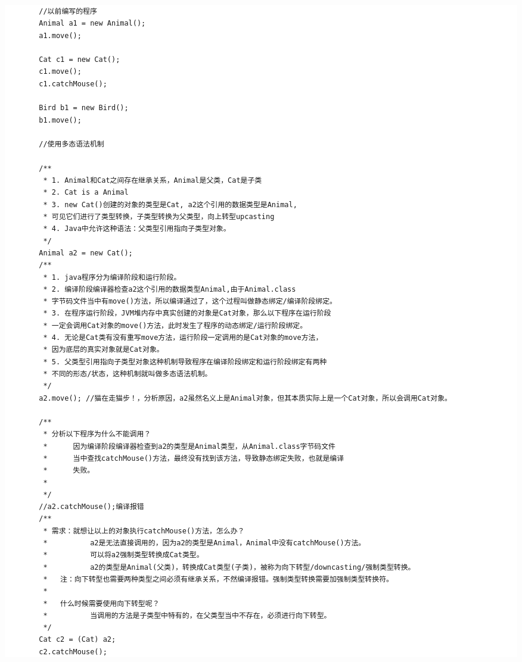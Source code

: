             //以前编写的程序
            Animal a1 = new Animal();
            a1.move();
    
            Cat c1 = new Cat();
            c1.move();
            c1.catchMouse();
    
            Bird b1 = new Bird();
            b1.move();
    
            //使用多态语法机制
    
            /**
             * 1. Animal和Cat之间存在继承关系，Animal是父类，Cat是子类
             * 2. Cat is a Animal
             * 3. new Cat()创建的对象的类型是Cat, a2这个引用的数据类型是Animal,
             * 可见它们进行了类型转换，子类型转换为父类型，向上转型upcasting
             * 4. Java中允许这种语法：父类型引用指向子类型对象。
             */
            Animal a2 = new Cat();
            /**
             * 1. java程序分为编译阶段和运行阶段。
             * 2. 编译阶段编译器检查a2这个引用的数据类型Animal,由于Animal.class
             * 字节码文件当中有move()方法，所以编译通过了，这个过程叫做静态绑定/编译阶段绑定。
             * 3. 在程序运行阶段，JVM堆内存中真实创建的对象是Cat对象，那么以下程序在运行阶段
             * 一定会调用Cat对象的move()方法，此时发生了程序的动态绑定/运行阶段绑定。
             * 4. 无论是Cat类有没有重写move方法，运行阶段一定调用的是Cat对象的move方法，
             * 因为底层的真实对象就是Cat对象。
             * 5. 父类型引用指向子类型对象这种机制导致程序在编译阶段绑定和运行阶段绑定有两种
             * 不同的形态/状态，这种机制就叫做多态语法机制。
             */
            a2.move(); //猫在走猫步！，分析原因，a2虽然名义上是Animal对象，但其本质实际上是一个Cat对象，所以会调用Cat对象。
    
            /**
             * 分析以下程序为什么不能调用？
             *      因为编译阶段编译器检查到a2的类型是Animal类型，从Animal.class字节码文件
             *      当中查找catchMouse()方法，最终没有找到该方法，导致静态绑定失败，也就是编译
             *      失败。
             *
             */
            //a2.catchMouse();编译报错
            /**
             * 需求：就想让以上的对象执行catchMouse()方法，怎么办？
             *          a2是无法直接调用的，因为a2的类型是Animal，Animal中没有catchMouse()方法。
             *          可以将a2强制类型转换成Cat类型。
             *          a2的类型是Animal(父类)，转换成Cat类型(子类)，被称为向下转型/downcasting/强制类型转换。
             *   注：向下转型也需要两种类型之间必须有继承关系，不然编译报错。强制类型转换需要加强制类型转换符。
             *
             *   什么时候需要使用向下转型呢？
             *          当调用的方法是子类型中特有的，在父类型当中不存在，必须进行向下转型。
             */
            Cat c2 = (Cat) a2;
            c2.catchMouse();
    